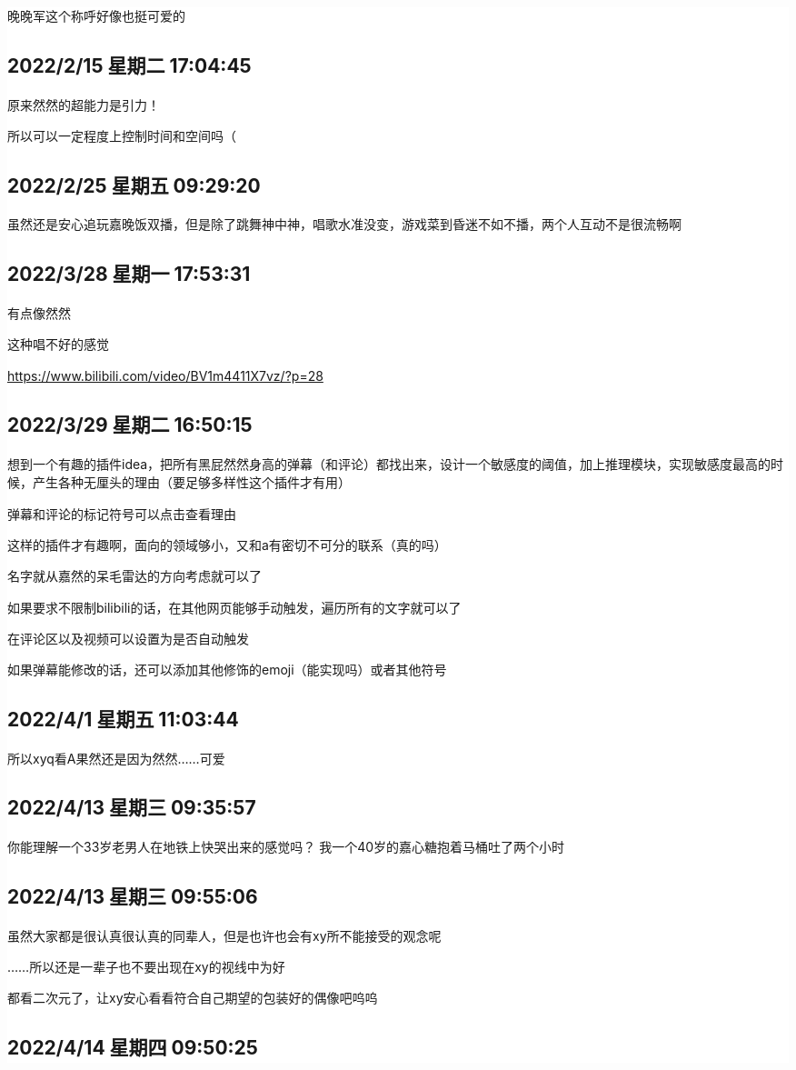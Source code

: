 晚晚军这个称呼好像也挺可爱的

## 2022/2/15 星期二 17:04:45

原来然然的超能力是引力！

所以可以一定程度上控制时间和空间吗（

## 2022/2/25 星期五 09:29:20

虽然还是安心追玩嘉晚饭双播，但是除了跳舞神中神，唱歌水准没变，游戏菜到昏迷不如不播，两个人互动不是很流畅啊

## 2022/3/28 星期一 17:53:31

有点像然然

这种唱不好的感觉

<https://www.bilibili.com/video/BV1m4411X7vz/?p=28>

## 2022/3/29 星期二 16:50:15

想到一个有趣的插件idea，把所有黑屁然然身高的弹幕（和评论）都找出来，设计一个敏感度的阈值，加上推理模块，实现敏感度最高的时候，产生各种无厘头的理由（要足够多样性这个插件才有用）

弹幕和评论的标记符号可以点击查看理由

这样的插件才有趣啊，面向的领域够小，又和a有密切不可分的联系（真的吗）

名字就从嘉然的呆毛雷达的方向考虑就可以了

如果要求不限制bilibili的话，在其他网页能够手动触发，遍历所有的文字就可以了

在评论区以及视频可以设置为是否自动触发

如果弹幕能修改的话，还可以添加其他修饰的emoji（能实现吗）或者其他符号

## 2022/4/1 星期五 11:03:44

所以xyq看A果然还是因为然然……可爱

## 2022/4/13 星期三 09:35:57

你能理解一个33岁老男人在地铁上快哭出来的感觉吗？ 我一个40岁的嘉心糖抱着马桶吐了两个小时

## 2022/4/13 星期三 09:55:06

虽然大家都是很认真很认真的同辈人，但是也许也会有xy所不能接受的观念呢

……所以还是一辈子也不要出现在xy的视线中为好

都看二次元了，让xy安心看看符合自己期望的包装好的偶像吧呜呜

## 2022/4/14 星期四 09:50:25
